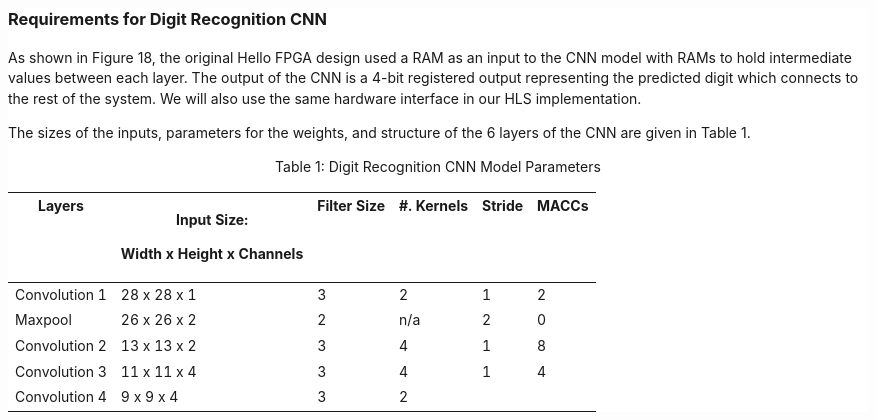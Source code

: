 ### Requirements for Digit Recognition CNN

As shown in Figure 18, the original Hello FPGA design used a RAM as an
input to the CNN model with RAMs to hold intermediate values between
each layer. The output of the CNN is a 4-bit registered output
representing the predicted digit which connects to the rest of the
system. We will also use the same hardware interface in our HLS
implementation.

The sizes of the inputs, parameters for the weights, and structure of
the 6 layers of the CNN are given in Table 1.

<div align="center">
Table 1: Digit Recognition CNN Model Parameters

<table>
<thead>
<tr class="header">
<th><strong>Layers</strong></th>
<th><p><strong>Input Size:</strong></p>
<p><strong>Width x Height x Channels</strong></p></th>
<th><strong>Filter Size</strong></th>
<th><strong>#. Kernels</strong></th>
<th><strong>Stride</strong></th>
<th><strong>MACCs</strong></th>
</tr>
</thead>
<tbody>
<tr class="odd">
<td>Convolution 1</td>
<td>28 x 28 x 1</td>
<td>3</td>
<td>2</td>
<td>1</td>
<td>2</td>
</tr>
<tr class="even">
<td>Maxpool</td>
<td>26 x 26 x 2</td>
<td>2</td>
<td>n/a</td>
<td>2</td>
<td>0</td>
</tr>
<tr class="odd">
<td>Convolution 2</td>
<td>13 x 13 x 2</td>
<td>3</td>
<td>4</td>
<td>1</td>
<td>8</td>
</tr>
<tr class="even">
<td>Convolution 3</td>
<td>11 x 11 x 4</td>
<td>3</td>
<td>4</td>
<td>1</td>
<td>4</td>
</tr>
<tr class="odd">
<td>Convolution 4</td>
<td>9 x 9 x 4</td>
<td>3</td>
<td>2</td>